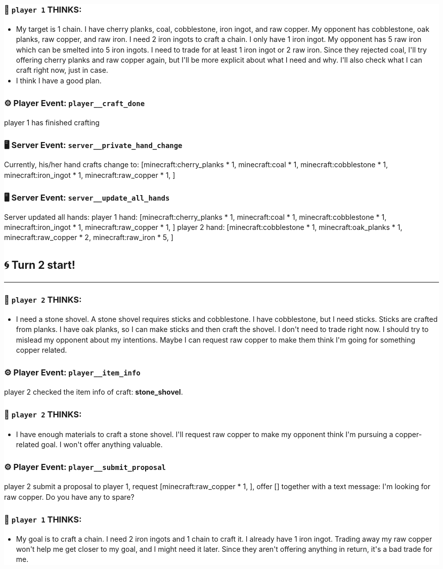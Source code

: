 
### 🧠 `player 1` THINKS:
- My target is 1 chain. I have cherry planks, coal, cobblestone, iron ingot, and raw copper. My opponent has cobblestone, oak planks, raw copper, and raw iron. I need 2 iron ingots to craft a chain. I only have 1 iron ingot. My opponent has 5 raw iron which can be smelted into 5 iron ingots. I need to trade for at least 1 iron ingot or 2 raw iron.  Since they rejected coal, I'll try offering cherry planks and raw copper again, but I'll be more explicit about what I need and why.  I'll also check what I can craft right now, just in case.
- I think I have a good plan.

### ⚙️ Player Event: `player__craft_done`
player 1 has finished crafting


### 🖥 Server Event: `server__private_hand_change`
Currently, his/her hand crafts change to: [minecraft:cherry_planks * 1, minecraft:coal * 1, minecraft:cobblestone * 1, minecraft:iron_ingot * 1, minecraft:raw_copper * 1, ]


### 🖥 Server Event: `server__update_all_hands`
Server updated all hands:
player 1 hand: [minecraft:cherry_planks * 1, minecraft:coal * 1, minecraft:cobblestone * 1, minecraft:iron_ingot * 1, minecraft:raw_copper * 1, ]
player 2 hand: [minecraft:cobblestone * 1, minecraft:oak_planks * 1, minecraft:raw_copper * 2, minecraft:raw_iron * 5, ]



## 🌀 Turn 2 start!
----------------------------------------

### 🧠 `player 2` THINKS:
- I need a stone shovel.  A stone shovel requires sticks and cobblestone. I have cobblestone, but I need sticks. Sticks are crafted from planks. I have oak planks, so I can make sticks and then craft the shovel. I don't need to trade right now.  I should try to mislead my opponent about my intentions.  Maybe I can request raw copper to make them think I'm going for something copper related.

### ⚙️ Player Event: `player__item_info`
player 2 checked the item info of craft: **stone_shovel**.


### 🧠 `player 2` THINKS:
- I have enough materials to craft a stone shovel. I'll request raw copper to make my opponent think I'm pursuing a copper-related goal.  I won't offer anything valuable.

### ⚙️ Player Event: `player__submit_proposal`
player 2 submit a proposal to player 1, request [minecraft:raw_copper * 1, ], offer [] together with a text message: I'm looking for raw copper.  Do you have any to spare?


### 🧠 `player 1` THINKS:
- My goal is to craft a chain.  I need 2 iron ingots and 1 chain to craft it. I already have 1 iron ingot. Trading away my raw copper won't help me get closer to my goal, and I might need it later.  Since they aren't offering anything in return, it's a bad trade for me.
